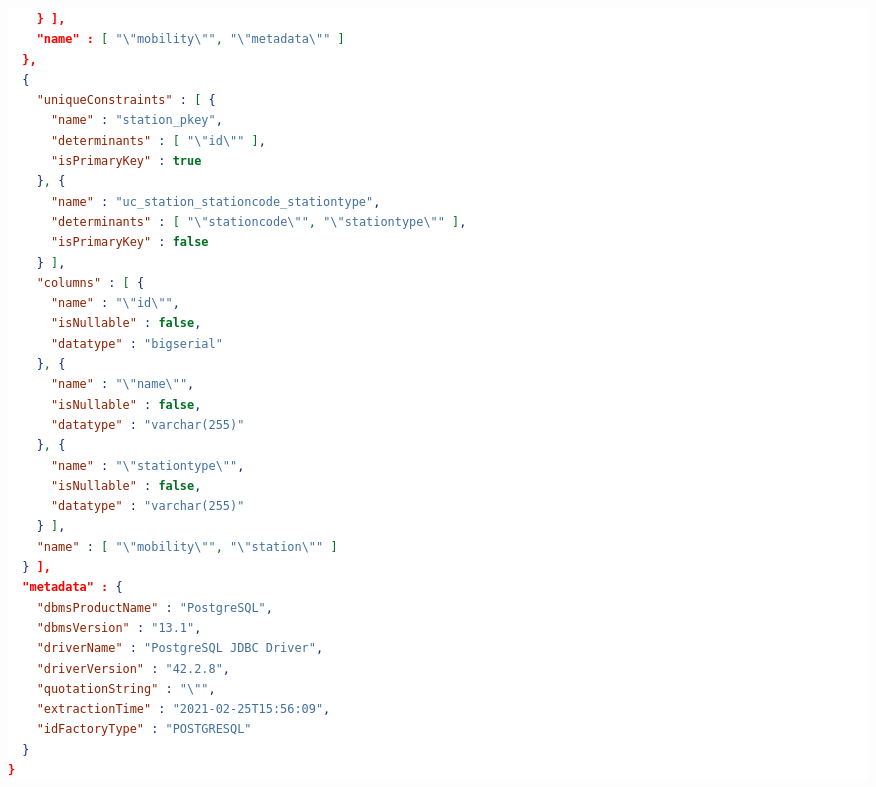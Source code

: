 ```json
    } ],
    "name" : [ "\"mobility\"", "\"metadata\"" ]
  },
  {
    "uniqueConstraints" : [ {
      "name" : "station_pkey",
      "determinants" : [ "\"id\"" ],
      "isPrimaryKey" : true
    }, {
      "name" : "uc_station_stationcode_stationtype",
      "determinants" : [ "\"stationcode\"", "\"stationtype\"" ],
      "isPrimaryKey" : false
    } ],
    "columns" : [ {
      "name" : "\"id\"",
      "isNullable" : false,
      "datatype" : "bigserial"
    }, {
      "name" : "\"name\"",
      "isNullable" : false,
      "datatype" : "varchar(255)"
    }, {
      "name" : "\"stationtype\"",
      "isNullable" : false,
      "datatype" : "varchar(255)"
    } ],
    "name" : [ "\"mobility\"", "\"station\"" ]
  } ],
  "metadata" : {
    "dbmsProductName" : "PostgreSQL",
    "dbmsVersion" : "13.1",
    "driverName" : "PostgreSQL JDBC Driver",
    "driverVersion" : "42.2.8",
    "quotationString" : "\"",
    "extractionTime" : "2021-02-25T15:56:09",
    "idFactoryType" : "POSTGRESQL"
  }
}
```
